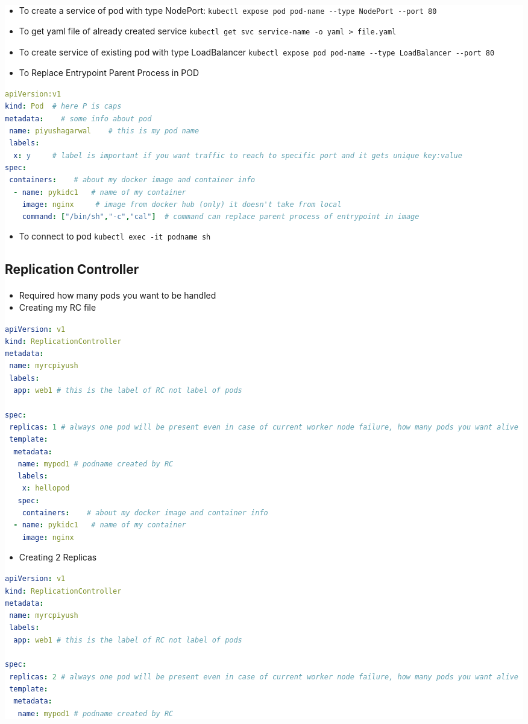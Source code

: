 * To create a service of pod with type NodePort: ```kubectl expose pod pod-name --type NodePort --port 80```
* To get yaml file of already created service ```kubectl get svc service-name -o yaml > file.yaml```
* To create service of existing pod with type LoadBalancer  ```kubectl expose pod pod-name --type LoadBalancer --port 80```


* To Replace Entrypoint Parent Process in POD
```yaml
apiVersion:v1
kind: Pod  # here P is caps
metadata:    # some info about pod
 name: piyushagarwal    # this is my pod name 
 labels:           
  x: y     # label is important if you want traffic to reach to specific port and it gets unique key:value
spec:
 containers:    # about my docker image and container info
  - name: pykidc1   # name of my container
    image: nginx     # image from docker hub (only) it doesn't take from local
    command: ["/bin/sh","-c","cal"]  # command can replace parent process of entrypoint in image
```
* To connect to pod ```kubectl exec -it podname sh```

## Replication Controller
* Required how many pods you want to be handled
* Creating my RC file
```yaml
apiVersion: v1
kind: ReplicationController
metadata:
 name: myrcpiyush
 labels:
  app: web1 # this is the label of RC not label of pods

spec:
 replicas: 1 # always one pod will be present even in case of current worker node failure, how many pods you want alive
 template:
  metadata:
   name: mypod1 # podname created by RC
   labels:
    x: hellopod
   spec:
    containers:    # about my docker image and container info
  - name: pykidc1   # name of my container
    image: nginx

```
* Creating 2 Replicas
```yaml
apiVersion: v1
kind: ReplicationController
metadata:
 name: myrcpiyush
 labels:
  app: web1 # this is the label of RC not label of pods

spec:
 replicas: 2 # always one pod will be present even in case of current worker node failure, how many pods you want alive
 template:
  metadata:
   name: mypod1 # podname created by RC
```